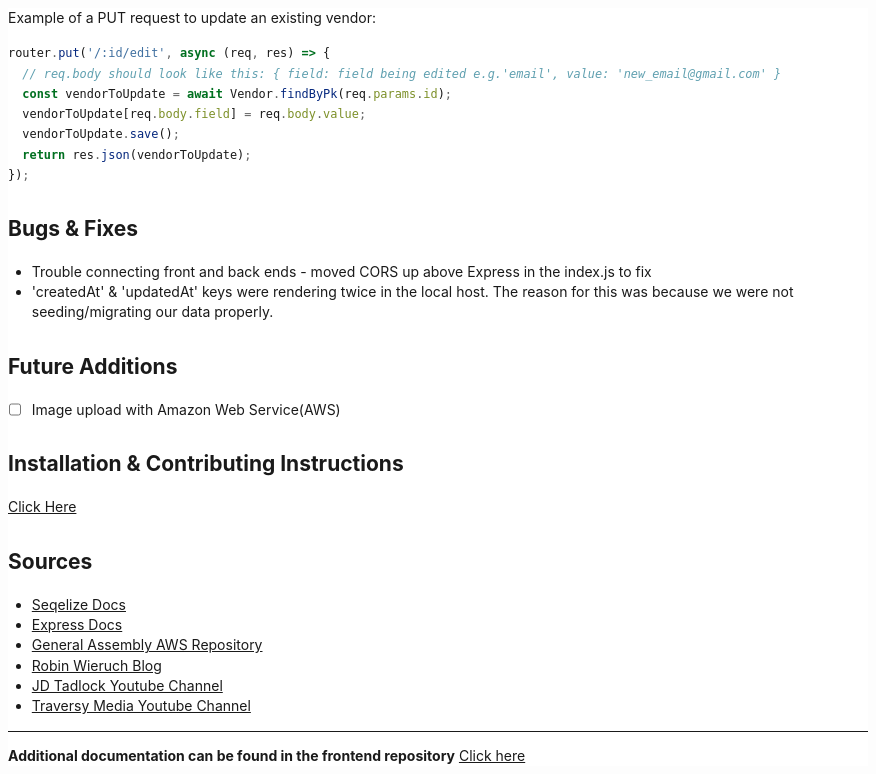 Example of a PUT request to update an existing vendor:

```javascript
router.put('/:id/edit', async (req, res) => {
  // req.body should look like this: { field: field being edited e.g.'email', value: 'new_email@gmail.com' }
  const vendorToUpdate = await Vendor.findByPk(req.params.id);
  vendorToUpdate[req.body.field] = req.body.value;
  vendorToUpdate.save();
  return res.json(vendorToUpdate);
});
```

## Bugs & Fixes

- Trouble connecting front and back ends - moved CORS up above Express in the index.js to fix
- 'createdAt' & 'updatedAt' keys were rendering twice in the local host. The reason for this was because we were not seeding/migrating our data properly.

## Future Additions

- [ ] Image upload with Amazon Web Service(AWS)

## Installation & Contributing Instructions

[Click Here](https://github.com/rixiobarrios/first-contributions)

## Sources

- [Seqelize Docs](https://sequelize.readthedocs.io/en/2.0/docs/)
- [Express Docs](https://expressjs.com/en/api.html)
- [General Assembly AWS Repository](https://git.generalassemb.ly/seir-129/aws-s3-setup-guide)
- [Robin Wieruch Blog](https://www.robinwieruch.de/postgres-express-setup-tutorial)
- [JD Tadlock Youtube Channel](https://www.youtube.com/watch?v=9xJLcTxlEIs)
- [Traversy Media Youtube Channel](https://www.youtube.com/channel/UC29ju8bIPH5as8OGnQzwJyA)

<hr>

**Additional documentation can be found in the frontend repository**
[Click here](https://github.com/rixiobarrios/forfoodsake-frontend)
